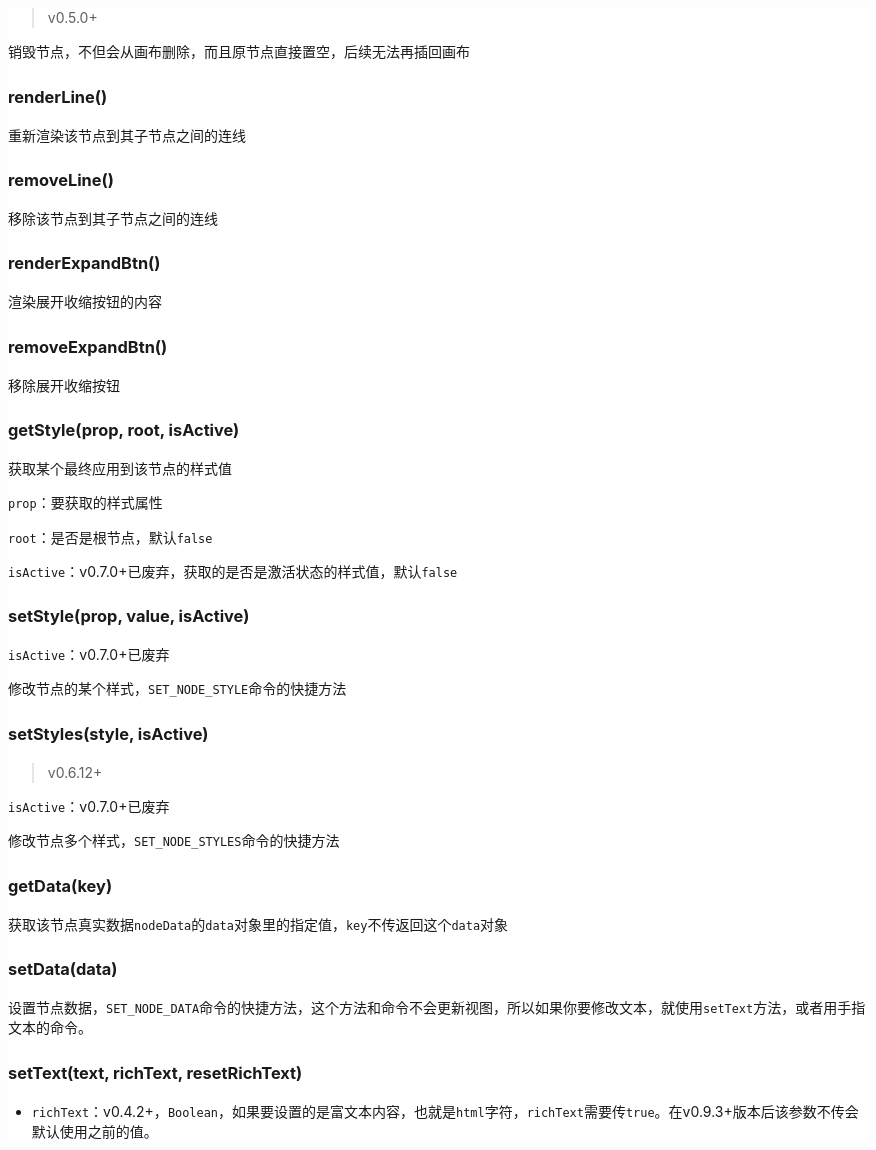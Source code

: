 > v0.5.0+

销毁节点，不但会从画布删除，而且原节点直接置空，后续无法再插回画布

### renderLine()

重新渲染该节点到其子节点之间的连线

### removeLine()

移除该节点到其子节点之间的连线

### renderExpandBtn()

渲染展开收缩按钮的内容

### removeExpandBtn()

移除展开收缩按钮

### getStyle(prop, root, isActive)

获取某个最终应用到该节点的样式值

`prop`：要获取的样式属性

`root`：是否是根节点，默认`false`

`isActive`：v0.7.0+已废弃，获取的是否是激活状态的样式值，默认`false`

### setStyle(prop, value, isActive)

`isActive`：v0.7.0+已废弃

修改节点的某个样式，`SET_NODE_STYLE`命令的快捷方法

### setStyles(style, isActive)

> v0.6.12+

`isActive`：v0.7.0+已废弃

修改节点多个样式，`SET_NODE_STYLES`命令的快捷方法

### getData(key)

获取该节点真实数据`nodeData`的`data`对象里的指定值，`key`不传返回这个`data`对象

### setData(data)

设置节点数据，`SET_NODE_DATA`命令的快捷方法，这个方法和命令不会更新视图，所以如果你要修改文本，就使用`setText`方法，或者用手指文本的命令。

### setText(text, richText, resetRichText)

- `richText`：v0.4.2+，`Boolean`，如果要设置的是富文本内容，也就是`html`字符，`richText`需要传`true`。在v0.9.3+版本后该参数不传会默认使用之前的值。
